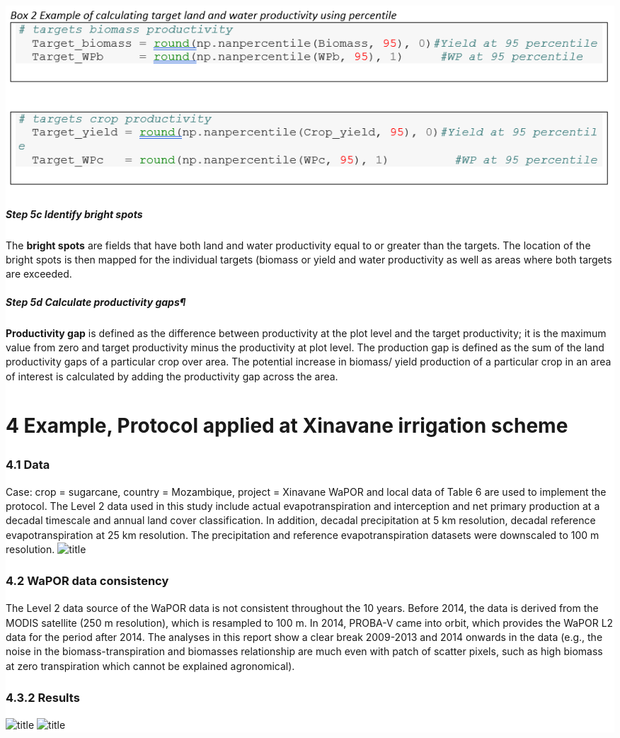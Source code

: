 ![title](ReadmeIMG/Fig_M5.png)

##### Step 5c Identify bright spots 
The **bright spots** are fields that have both land and water productivity equal to or greater than the targets. The location of the bright spots is then mapped for the individual targets (biomass or yield and water productivity as well as areas where both targets are exceeded. 
##### Step 5d Calculate productivity gaps¶
**Productivity gap** is defined as the difference between productivity at the plot level and the target productivity; it is the maximum value from zero and target productivity minus the productivity at plot level. The production gap is defined as the sum of the land productivity gaps of a particular crop over area. The potential increase in biomass/ yield production of a particular crop in an area of interest is calculated by adding the productivity gap across the area. 

# 4	Example, Protocol applied at Xinavane irrigation scheme
### 4.1	Data
Case: crop = sugarcane, country = Mozambique, project = Xinavane
WaPOR and local data of Table 6 are used to implement the protocol. The Level 2 data used in this study include actual evapotranspiration and interception and net primary production at a decadal timescale and annual land cover classification. In addition, decadal precipitation at 5 km resolution, decadal reference evapotranspiration at 25 km resolution. The precipitation and reference evapotranspiration datasets were downscaled to 100 m resolution.
![title](ReadmeIMG/Figmd_4.png)

### 4.2	WaPOR data consistency 
The Level 2 data source of the WaPOR data is not consistent throughout the 10 years. Before 2014, the data is derived from the MODIS satellite (250 m resolution), which is resampled to 100 m. In 2014, PROBA-V came into orbit, which provides the WaPOR L2 data for the period after 2014. The analyses in this report show a clear break 2009-2013 and 2014 onwards in the data (e.g., the noise in the biomass-transpiration and biomasses relationship are much even with patch of scatter pixels, such as high biomass at zero transpiration which cannot be explained agronomical).   

### 4.3.2	Results
![title](ReadmeIMG/Figmd_5.png) 
![title](ReadmeIMG/Figmd_6.png) 
